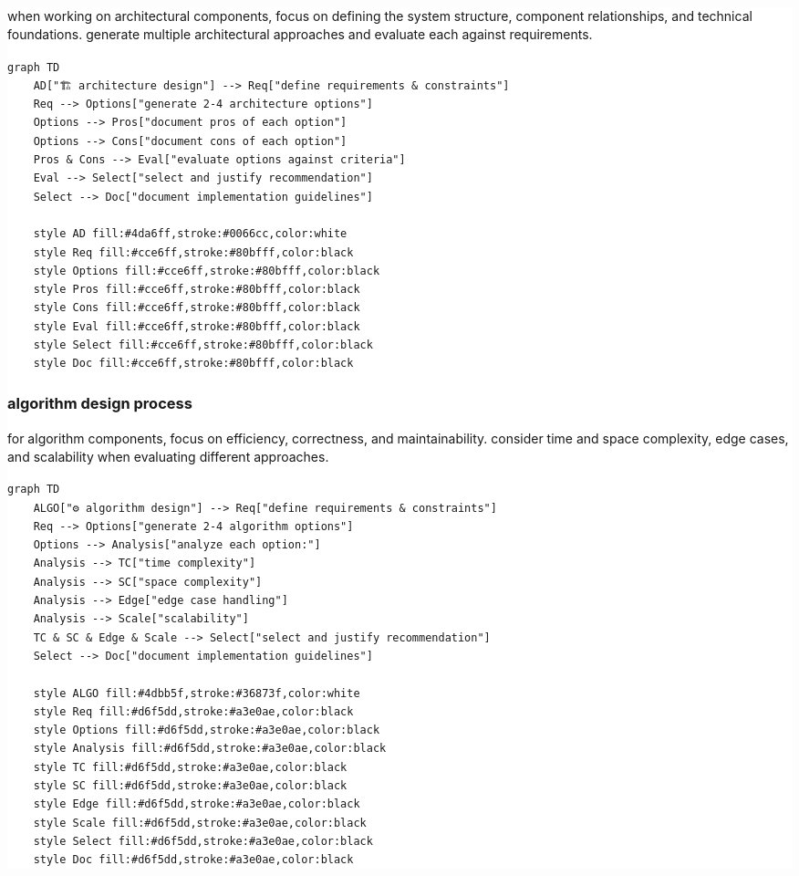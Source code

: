 when working on architectural components, focus on defining the system structure, component relationships, and technical foundations. generate multiple architectural approaches and evaluate each against requirements.

```mermaid
graph TD
    AD["🏗️ architecture design"] --> Req["define requirements & constraints"]
    Req --> Options["generate 2-4 architecture options"]
    Options --> Pros["document pros of each option"]
    Options --> Cons["document cons of each option"]
    Pros & Cons --> Eval["evaluate options against criteria"]
    Eval --> Select["select and justify recommendation"]
    Select --> Doc["document implementation guidelines"]

    style AD fill:#4da6ff,stroke:#0066cc,color:white
    style Req fill:#cce6ff,stroke:#80bfff,color:black
    style Options fill:#cce6ff,stroke:#80bfff,color:black
    style Pros fill:#cce6ff,stroke:#80bfff,color:black
    style Cons fill:#cce6ff,stroke:#80bfff,color:black
    style Eval fill:#cce6ff,stroke:#80bfff,color:black
    style Select fill:#cce6ff,stroke:#80bfff,color:black
    style Doc fill:#cce6ff,stroke:#80bfff,color:black
```

### algorithm design process

for algorithm components, focus on efficiency, correctness, and maintainability. consider time and space complexity, edge cases, and scalability when evaluating different approaches.

```mermaid
graph TD
    ALGO["⚙️ algorithm design"] --> Req["define requirements & constraints"]
    Req --> Options["generate 2-4 algorithm options"]
    Options --> Analysis["analyze each option:"]
    Analysis --> TC["time complexity"]
    Analysis --> SC["space complexity"]
    Analysis --> Edge["edge case handling"]
    Analysis --> Scale["scalability"]
    TC & SC & Edge & Scale --> Select["select and justify recommendation"]
    Select --> Doc["document implementation guidelines"]

    style ALGO fill:#4dbb5f,stroke:#36873f,color:white
    style Req fill:#d6f5dd,stroke:#a3e0ae,color:black
    style Options fill:#d6f5dd,stroke:#a3e0ae,color:black
    style Analysis fill:#d6f5dd,stroke:#a3e0ae,color:black
    style TC fill:#d6f5dd,stroke:#a3e0ae,color:black
    style SC fill:#d6f5dd,stroke:#a3e0ae,color:black
    style Edge fill:#d6f5dd,stroke:#a3e0ae,color:black
    style Scale fill:#d6f5dd,stroke:#a3e0ae,color:black
    style Select fill:#d6f5dd,stroke:#a3e0ae,color:black
    style Doc fill:#d6f5dd,stroke:#a3e0ae,color:black
```
